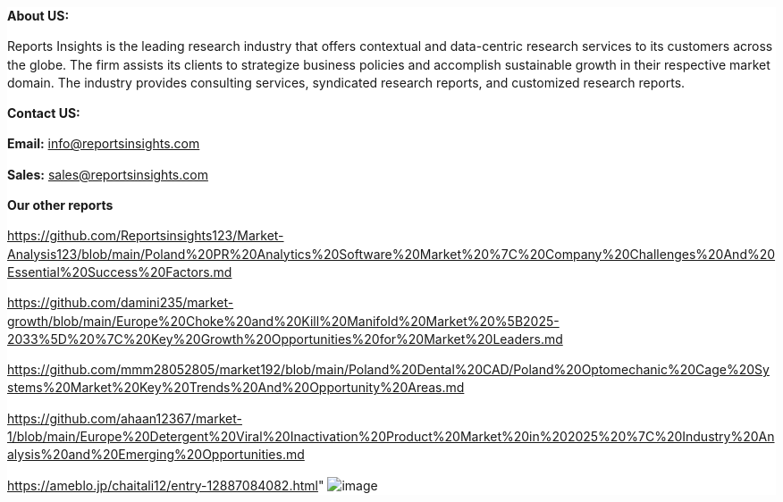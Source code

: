 <strong><strong>About US</strong>:</strong>

Reports Insights is the leading research industry that offers contextual and data-centric research services to its customers across the globe. The firm assists its clients to strategize business policies and accomplish sustainable growth in their respective market domain. The industry provides consulting services, syndicated research reports, and customized research reports.

<strong>Contact US:</strong>

<p class=""""><b>Email:</b> <a href=mailto:info@reportsinsights.com>info@reportsinsights.com</a></p>
<p class=""""><b>Sales:</b> <a href=mailto:sales@reportsinsights.com>sales@reportsinsights.com</a></p>

<strong>Our other reports</strong>

<a href=https://github.com/Reportsinsights123/Market-Analysis123/blob/main/Poland%20PR%20Analytics%20Software%20Market%20%7C%20Company%20Challenges%20And%20Essential%20Success%20Factors.md>https://github.com/Reportsinsights123/Market-Analysis123/blob/main/Poland%20PR%20Analytics%20Software%20Market%20%7C%20Company%20Challenges%20And%20Essential%20Success%20Factors.md</a>

<a href=https://github.com/damini235/market-growth/blob/main/Europe%20Choke%20and%20Kill%20Manifold%20Market%20%5B2025-2033%5D%20%7C%20Key%20Growth%20Opportunities%20for%20Market%20Leaders.md>https://github.com/damini235/market-growth/blob/main/Europe%20Choke%20and%20Kill%20Manifold%20Market%20%5B2025-2033%5D%20%7C%20Key%20Growth%20Opportunities%20for%20Market%20Leaders.md</a>

<a href=https://github.com/mmm28052805/market192/blob/main/Poland%20Dental%20CAD/Poland%20Optomechanic%20Cage%20Systems%20Market%20Key%20Trends%20And%20Opportunity%20Areas.md>https://github.com/mmm28052805/market192/blob/main/Poland%20Dental%20CAD/Poland%20Optomechanic%20Cage%20Systems%20Market%20Key%20Trends%20And%20Opportunity%20Areas.md</a>

<a href=https://github.com/ahaan12367/market-1/blob/main/Europe%20Detergent%20Viral%20Inactivation%20Product%20Market%20in%202025%20%7C%20Industry%20Analysis%20and%20Emerging%20Opportunities.md>https://github.com/ahaan12367/market-1/blob/main/Europe%20Detergent%20Viral%20Inactivation%20Product%20Market%20in%202025%20%7C%20Industry%20Analysis%20and%20Emerging%20Opportunities.md</a>

<a href=https://ameblo.jp/chaitali12/entry-12887084082.html>https://ameblo.jp/chaitali12/entry-12887084082.html</a>"
![image](https://github.com/user-attachments/assets/d42d447f-412c-4e55-89ed-360b81655eeb)
